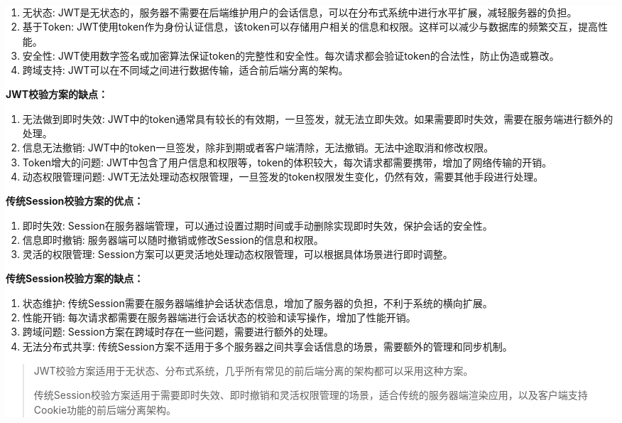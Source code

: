 1. 无状态: JWT是无状态的，服务器不需要在后端维护用户的会话信息，可以在分布式系统中进行水平扩展，减轻服务器的负担。
2. 基于Token: JWT使用token作为身份认证信息，该token可以存储用户相关的信息和权限。这样可以减少与数据库的频繁交互，提高性能。
3. 安全性: JWT使用数字签名或加密算法保证token的完整性和安全性。每次请求都会验证token的合法性，防止伪造或篡改。
4. 跨域支持: JWT可以在不同域之间进行数据传输，适合前后端分离的架构。

**JWT校验方案的缺点：**

1. 无法做到即时失效: JWT中的token通常具有较长的有效期，一旦签发，就无法立即失效。如果需要即时失效，需要在服务端进行额外的处理。
2. 信息无法撤销: JWT中的token一旦签发，除非到期或者客户端清除，无法撤销。无法中途取消和修改权限。
3. Token增大的问题: JWT中包含了用户信息和权限等，token的体积较大，每次请求都需要携带，增加了网络传输的开销。
4. 动态权限管理问题: JWT无法处理动态权限管理，一旦签发的token权限发生变化，仍然有效，需要其他手段进行处理。

**传统Session校验方案的优点：**

1. 即时失效: Session在服务器端管理，可以通过设置过期时间或手动删除实现即时失效，保护会话的安全性。
2. 信息即时撤销: 服务器端可以随时撤销或修改Session的信息和权限。
3. 灵活的权限管理: Session方案可以更灵活地处理动态权限管理，可以根据具体场景进行即时调整。

**传统Session校验方案的缺点：**

1. 状态维护: 传统Session需要在服务器端维护会话状态信息，增加了服务器的负担，不利于系统的横向扩展。
2. 性能开销: 每次请求都需要在服务器端进行会话状态的校验和读写操作，增加了性能开销。
3. 跨域问题: Session方案在跨域时存在一些问题，需要进行额外的处理。
4. 无法分布式共享: 传统Session方案不适用于多个服务器之间共享会话信息的场景，需要额外的管理和同步机制。

>JWT校验方案适用于无状态、分布式系统，几乎所有常见的前后端分离的架构都可以采用这种方案。
>
>传统Session校验方案适用于需要即时失效、即时撤销和灵活权限管理的场景，适合传统的服务器端渲染应用，以及客户端支持Cookie功能的前后端分离架构。